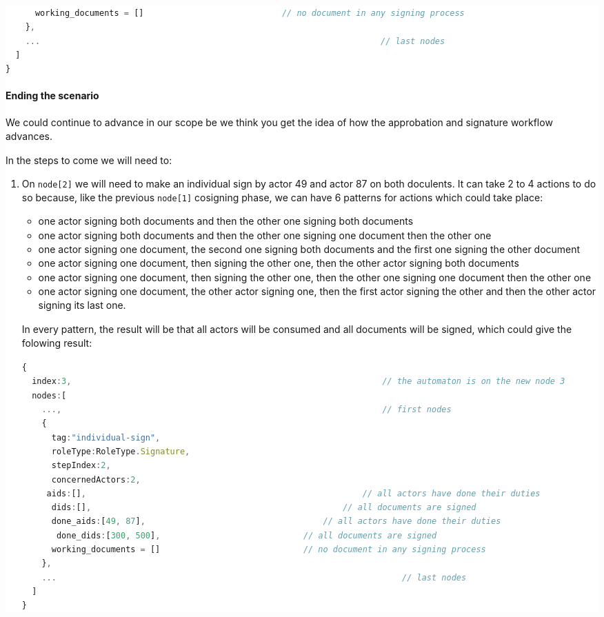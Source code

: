 ```typescript
      working_documents = [] 							// no document in any signing process   
    },
    ...																		// last nodes
  ]
}
```

#### Ending the scenario

We could continue to advance in our scope be we think you get the idea of how the approbation and signature workflow advances.

In the steps to come we will need to:

1. On `node[2]` we will need to make an individual sign by actor 49 and actor 87 on both doculents. It can take 2 to 4 actions to do so because, like the previous `node[1]` cosigning phase, we can have 6 patterns for actions which could take place:

   - one actor signing both documents and then the other one signing both documents
   - one actor signing both documents and then the other one signing one document then the other one
   - one actor signing one document, the second one signing both documents and the first one signing the other document
   - one actor signing one document, then signing the other one, then the other actor signing both documents
   - one actor signing one document, then signing the other one, then the other one signing one document then the other one
   - one actor signing one document, the other actor signing one, then the first actor signing the other and then the other actor signing its last one.

   In every pattern, the result will be that all actors will be consumed and all documents will be signed, which could give the folowing result:

   ```typescript
   {
     index:3,																// the automaton is on the new node 3
     nodes:[
       ...,																	// first nodes
       {
         tag:"individual-sign",      
         roleType:RoleType.Signature,
         stepIndex:2,												
         concernedActors:2,									      
       	aids:[],														// all actors have done their duties
         dids:[], 									  				// all documents are signed
         done_aids:[49, 87],									// all actors have done their duties
     	  done_dids:[300, 500],								// all documents are signed
         working_documents = [] 							// no document in any signing process   
       },
       ...																		// last nodes
     ]
   }
   ```
